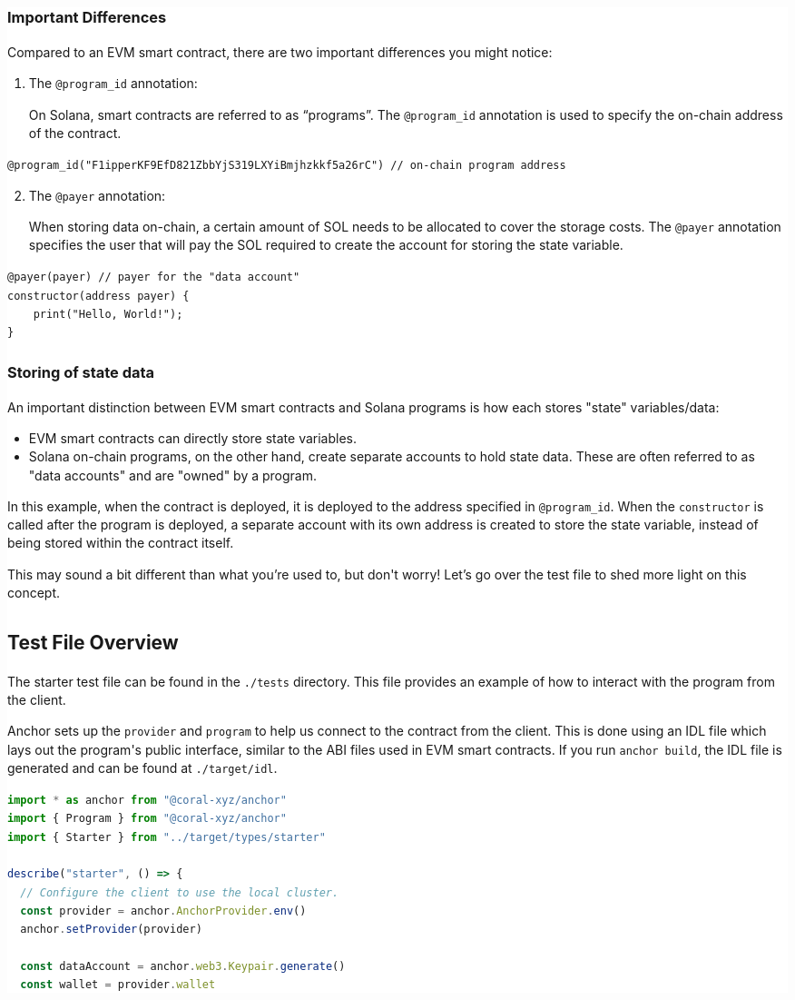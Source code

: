### Important Differences

Compared to an EVM smart contract, there are two important differences you might
notice:

1. The `@program_id` annotation:

   On Solana, smart contracts are referred to as “programs”. The `@program_id`
   annotation is used to specify the on-chain address of the contract.

```solidity
@program_id("F1ipperKF9EfD821ZbbYjS319LXYiBmjhzkkf5a26rC") // on-chain program address
```

2. The `@payer` annotation:

   When storing data on-chain, a certain amount of SOL needs to be allocated to
   cover the storage costs. The `@payer` annotation specifies the user that will
   pay the SOL required to create the account for storing the state variable.

```solidity
@payer(payer) // payer for the "data account"
constructor(address payer) {
    print("Hello, World!");
}
```

### Storing of state data

An important distinction between EVM smart contracts and Solana programs is how
each stores "state" variables/data:

- EVM smart contracts can directly store state variables.
- Solana on-chain programs, on the other hand, create separate accounts to hold
  state data. These are often referred to as "data accounts" and are "owned" by
  a program.

In this example, when the contract is deployed, it is deployed to the address
specified in `@program_id`. When the `constructor` is called after the program
is deployed, a separate account with its own address is created to store the
state variable, instead of being stored within the contract itself.

This may sound a bit different than what you’re used to, but don't worry! Let’s
go over the test file to shed more light on this concept.

## Test File Overview

The starter test file can be found in the `./tests` directory. This file
provides an example of how to interact with the program from the client.

Anchor sets up the `provider` and `program` to help us connect to the contract
from the client. This is done using an IDL file which lays out the program's
public interface, similar to the ABI files used in EVM smart contracts. If you
run `anchor build`, the IDL file is generated and can be found at
`./target/idl`.

```jsx
import * as anchor from "@coral-xyz/anchor"
import { Program } from "@coral-xyz/anchor"
import { Starter } from "../target/types/starter"

describe("starter", () => {
  // Configure the client to use the local cluster.
  const provider = anchor.AnchorProvider.env()
  anchor.setProvider(provider)

  const dataAccount = anchor.web3.Keypair.generate()
  const wallet = provider.wallet

```